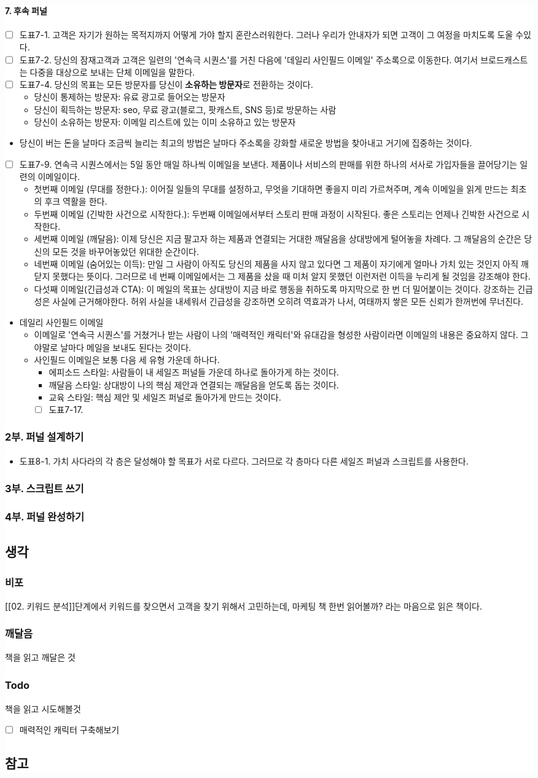 #### 7. 후속 퍼널
- [ ] 도표7-1. 고객은 자기가 원하는 목적지까지 어떻게 가야 할지 혼란스러워한다. 그러나 우리가 안내자가 되면 고객이 그 여정을 마치도록 도울 수있다.
- [ ] 도표7-2. 당신의 잠재고객과 고객은 일련의 '연속극 시퀀스'를 거친 다음에 '데일리 사인필드 이메일' 주소록으로 이동한다. 여기서 브로드캐스트는 다중을 대상으로 보내는 단체 이메일을 말한다.
- [ ] 도표7-4. 당신의 목표는 모든 방문자를 당신이 **소유하는 방문자**로 전환하는 것이다.
    - 당신이 통제하는 방문자: 유료 광고로 들어오는 방문자
    - 당신이 획득하는 방문자: seo, 무료 광고(블로그, 팟캐스트, SNS 등)로 방문하는 사람
    - 당신이 소유하는 방문자: 이메일 리스트에 있는 이미 소유하고 있는 방문자
- 당신이 버는 돈을 날마다 조금씩 늘리는 최고의 방법은 날마다 주소록을 강화할 새로운 방법을 찾아내고 거기에 집중하는 것이다.
- [ ] 도표7-9. 연속극 시퀀스에서는 5일 동안 매일 하나씩 이메일을 보낸다. 제품이나 서비스의 판매를 위한 하나의 서사로 가입자들을 끌어당기는 일련의 이메일이다.
    - 첫번째 이메일 (무대를 정한다.): 이어질 일들의 무대를 설정하고, 무엇을 기대하면 좋을지 미리 가르쳐주며, 계속 이메일을 읽게 만드는 최초의 후크 역활을 한다.
    - 두번째 이메일 (긴박한 사건으로 시작한다.): 두번째 이메일에서부터 스토리 판매 과정이 시작된다. 좋은 스토리는 언제나 긴박한 사건으로 시작한다.
    - 세번째 이메일 (깨달음): 이제 당신은 지금 팔고자 하는 제품과 연결되는 거대한 깨달음을 상대방에게 털어놓을 차례다. 그 깨달음의 순간은 당신의 모든 것을 바꾸어놓았던 위대한 순간이다.
    - 네번째 이메일 (숨어있는 이득): 만일 그 사람이 아직도 당신의 제품을 사지 않고 있다면 그 제품이 자기에게 얼마나 가치 있는 것인지 아직 깨닫지 못했다는 뜻이다. 그러므로 네 번째 이메일에서는 그 제품을 샀을 때 미처 알지 못했던 이런저런 이득을 누리게 될 것임을 강조해야 한다.
    - 다섯째 이메일(긴급성과 CTA): 이 메일의 목표는 상대방이 지금 바로 행동을 취하도록 마지막으로 한 번 더 밀어붙이는 것이다. 강조하는 긴급성은 사실에 근거해야한다. 허위 사실을 내세워서 긴급성을 강조하면 오히려 역효과가 나서, 여태까지 쌓은 모든 신뢰가 한꺼번에 무너진다.
- 데일리 사인필드 이메일
    - 이메일로 '연속극 시퀀스'를 거쳤거나 받는 사람이 나의 '매력적인 캐릭터'와 유대감을 형성한 사람이라면 이메일의 내용은 중요하지 않다. 그야말로 날마다 메일을 보내도 된다는 것이다.
    - 사인필드 이메일은 보통 다음 세 유형 가운데 하나다.
        - 에피소드 스타일: 사람들이 내 세일즈 퍼널들 가운데 하나로 돌아가게 하는 것이다.
        - 깨달음 스타일: 상대방이 나의 핵심 제안과 연결되는 깨달음을 얻도록 돕는 것이다.
        - 교육 스타일: 핵심 제안 및 세일즈 퍼널로 돌아가게 만드는 것이다.
        - [ ] 도표7-17.

### 2부. 퍼널 설계하기
- 도표8-1. 가치 사다라의 각 층은 달성해야 할 목표가 서로 다르다. 그러므로 각 층마다 다른 세일즈 퍼널과 스크립트를 사용한다.

### 3부. 스크립트 쓰기

### 4부. 퍼널 완성하기
 
## 생각
### 비포
[[02. 키워드 분석]]단계에서 키워드를 찾으면서 고객을 찾기 위해서 고민하는데, 마케팅 책 한번 읽어볼까? 라는 마음으로 읽은 책이다.

### 깨달음
책을 읽고 깨달은 것
### Todo
책을 읽고 시도해볼것
- [ ] 매력적인 캐릭터 구축해보기

## 참고

